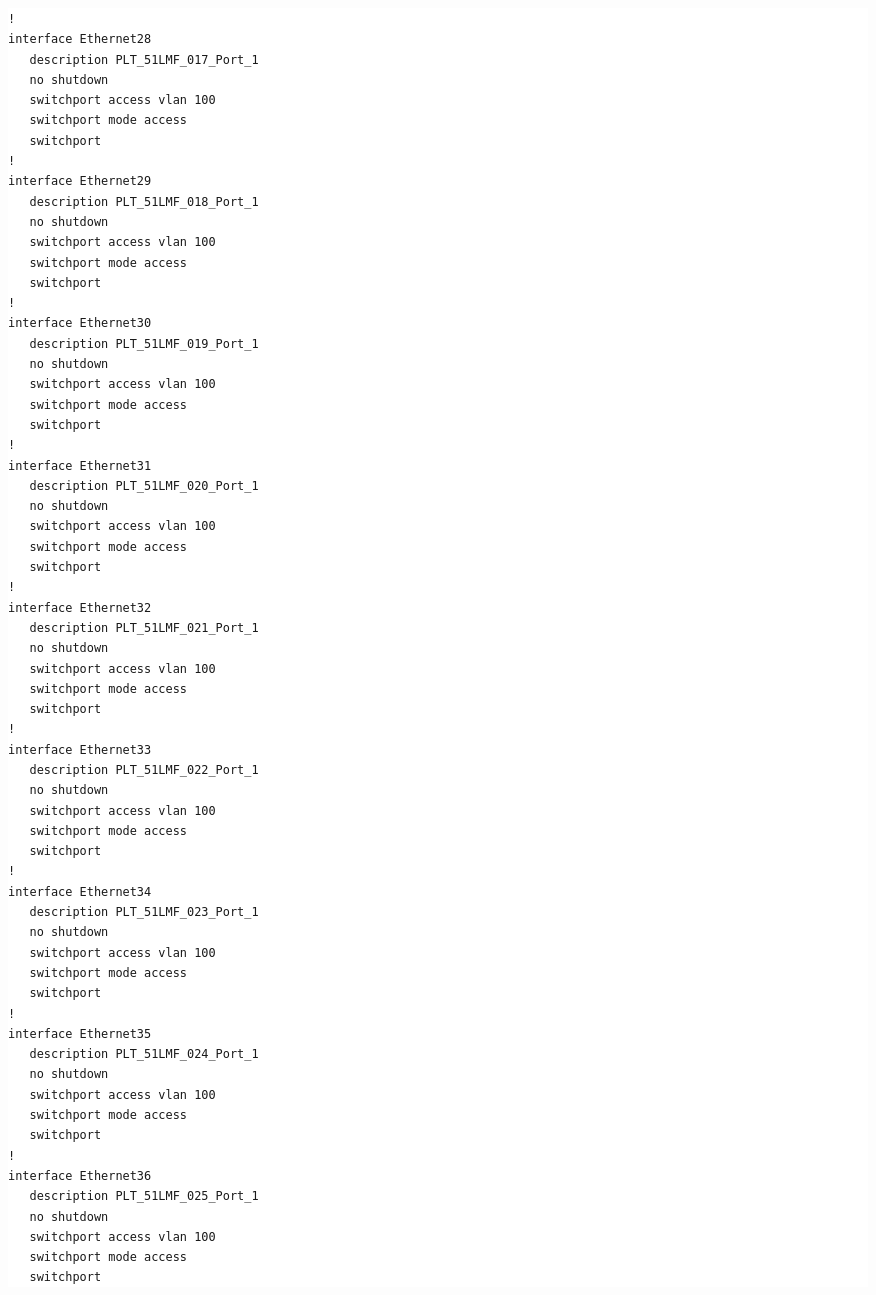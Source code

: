 ```eos
!
interface Ethernet28
   description PLT_51LMF_017_Port_1
   no shutdown
   switchport access vlan 100
   switchport mode access
   switchport
!
interface Ethernet29
   description PLT_51LMF_018_Port_1
   no shutdown
   switchport access vlan 100
   switchport mode access
   switchport
!
interface Ethernet30
   description PLT_51LMF_019_Port_1
   no shutdown
   switchport access vlan 100
   switchport mode access
   switchport
!
interface Ethernet31
   description PLT_51LMF_020_Port_1
   no shutdown
   switchport access vlan 100
   switchport mode access
   switchport
!
interface Ethernet32
   description PLT_51LMF_021_Port_1
   no shutdown
   switchport access vlan 100
   switchport mode access
   switchport
!
interface Ethernet33
   description PLT_51LMF_022_Port_1
   no shutdown
   switchport access vlan 100
   switchport mode access
   switchport
!
interface Ethernet34
   description PLT_51LMF_023_Port_1
   no shutdown
   switchport access vlan 100
   switchport mode access
   switchport
!
interface Ethernet35
   description PLT_51LMF_024_Port_1
   no shutdown
   switchport access vlan 100
   switchport mode access
   switchport
!
interface Ethernet36
   description PLT_51LMF_025_Port_1
   no shutdown
   switchport access vlan 100
   switchport mode access
   switchport
```